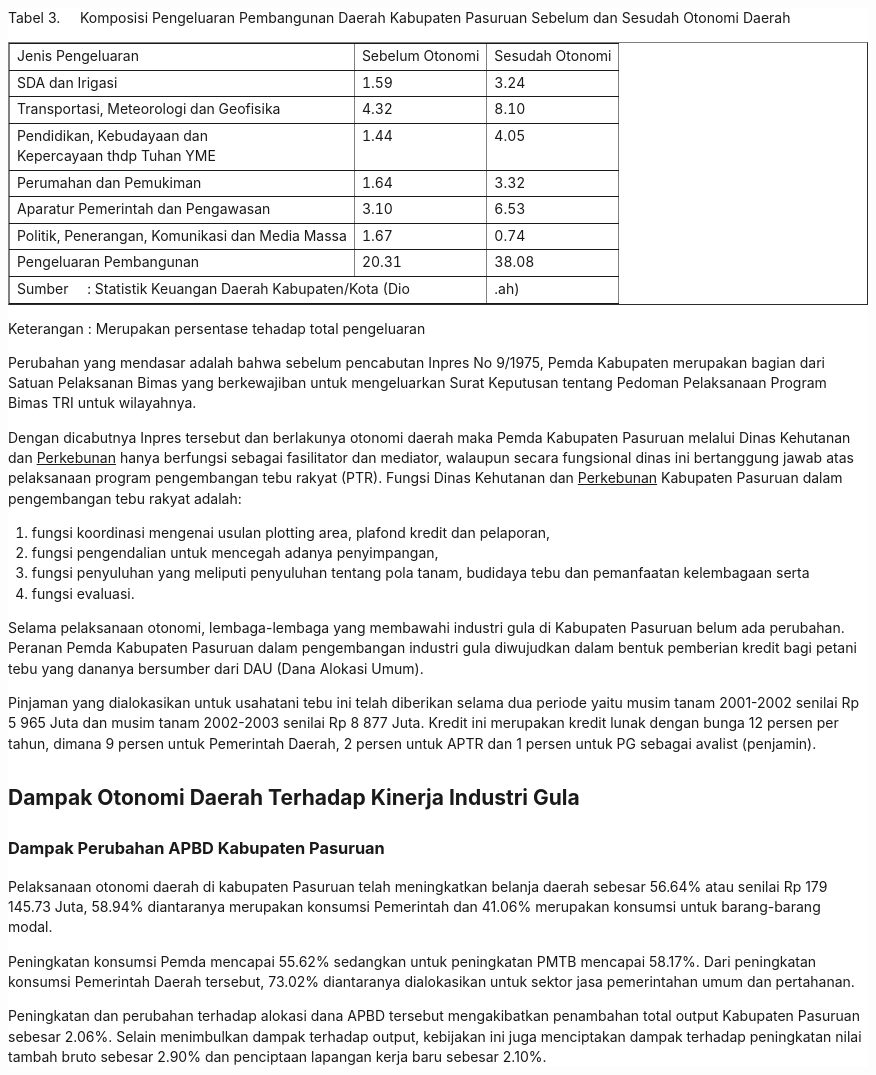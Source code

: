 Tabel 3.     Komposisi Pengeluaran Pembangunan Daerah Kabupaten Pasuruan Sebelum dan Sesudah Otonomi Daerah

<table border="1"><tbody><tr><td>Jenis Pengeluaran</td><td>Sebelum Otonomi</td><td>Sesudah Otonomi</td></tr><tr><td>SDA dan Irigasi</td><td>1.59</td><td>3.24</td></tr><tr><td>Transportasi, Meteorologi dan Geofisika</td><td>4.32</td><td>8.10</td></tr><tr><td>Pendidikan, Kebudayaan dan<div></div>Kepercayaan thdp Tuhan YME</td><td>1.44</td><td>4.05</td></tr><tr><td>Perumahan dan Pemukiman</td><td>1.64</td><td>3.32</td></tr><tr><td>Aparatur Pemerintah dan Pengawasan</td><td>3.10</td><td>6.53</td></tr><tr><td>Politik, Penerangan, Komunikasi dan Media Massa</td><td>1.67</td><td>0.74</td></tr><tr><td>Pengeluaran Pembangunan</td><td>20.31</td><td>38.08</td></tr><tr><td colspan="2">Sumber &nbsp;&nbsp;&nbsp;&nbsp;: Statistik Keuangan Daerah Kabupaten/Kota (Dio</td><td>.ah)</td></tr></tbody></table>

Keterangan : Merupakan persentase tehadap total pengeluaran

Perubahan yang mendasar adalah bahwa sebelum pencabutan Inpres No 9/1975, Pemda Kabupaten merupakan bagian dari Satuan Pelaksanan Bimas yang berkewajiban untuk mengeluarkan Surat Keputusan tentang Pedoman Pelaksanaan Program Bimas TRI untuk wilayahnya.

Dengan dicabutnya Inpres tersebut dan berlakunya otonomi daerah maka Pemda Kabupaten Pasuruan melalui Dinas Kehutanan dan [Perkebunan](http://localhost/mitra/perkebunan "Perkebunan") hanya berfungsi sebagai fasilitator dan mediator, walaupun secara fungsional dinas ini bertanggung jawab atas pelaksanaan program pengembangan tebu rakyat (PTR). Fungsi Dinas Kehutanan dan [Perkebunan](http://localhost/mitra/perkebunan "Perkebunan") Kabupaten Pasuruan dalam pengembangan tebu rakyat adalah:

1. fungsi koordinasi mengenai usulan plotting area, plafond kredit dan pelaporan,
2. fungsi pengendalian untuk mencegah adanya penyimpangan,
3. fungsi penyuluhan yang meliputi penyuluhan tentang pola tanam, budidaya tebu dan pemanfaatan kelembagaan serta
4. fungsi evaluasi.

Selama pelaksanaan otonomi, lembaga-lembaga yang membawahi industri gula di Kabupaten Pasuruan belum ada perubahan. Peranan Pemda Kabupaten Pasuruan dalam pengembangan industri gula diwujudkan dalam bentuk pemberian kredit bagi petani tebu yang dananya bersumber dari DAU (Dana Alokasi Umum).

Pinjaman yang dialokasikan untuk usahatani tebu ini telah diberikan selama dua periode yaitu musim tanam 2001-2002 senilai Rp 5 965 Juta dan musim tanam 2002-2003 senilai Rp 8 877 Juta. Kredit ini merupakan kredit lunak dengan bunga 12 persen per tahun, dimana 9 persen untuk Pemerintah Daerah, 2 persen untuk APTR dan 1 persen untuk PG sebagai avalist (penjamin).

## Dampak Otonomi Daerah Terhadap Kinerja Industri Gula

### Dampak Perubahan APBD Kabupaten Pasuruan

Pelaksanaan otonomi daerah di kabupaten Pasuruan telah meningkatkan belanja daerah sebesar 56.64% atau senilai Rp 179 145.73 Juta, 58.94% diantaranya merupakan konsumsi Pemerintah dan 41.06% merupakan konsumsi untuk barang-barang modal.

Peningkatan konsumsi Pemda mencapai 55.62% sedangkan untuk peningkatan PMTB mencapai 58.17%. Dari peningkatan konsumsi Pemerintah Daerah tersebut, 73.02% diantaranya dialokasikan untuk sektor jasa pemerintahan umum dan pertahanan.

Peningkatan dan perubahan terhadap alokasi dana APBD tersebut mengakibatkan penambahan total output Kabupaten Pasuruan sebesar 2.06%. Selain menimbulkan dampak terhadap output, kebijakan ini juga menciptakan dampak terhadap peningkatan nilai tambah bruto sebesar 2.90% dan penciptaan lapangan kerja baru sebesar 2.10%.
